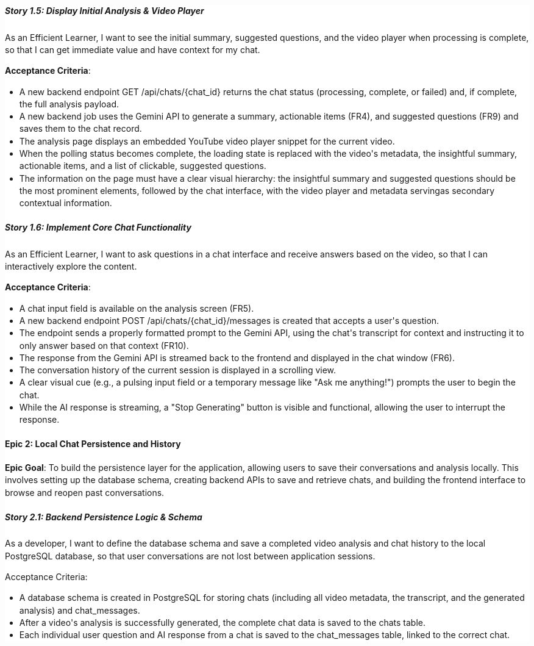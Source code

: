 ##### Story 1.5: Display Initial Analysis & Video Player
As an Efficient Learner,
I want to see the initial summary, suggested questions, and the video player when processing is complete,
so that I can get immediate value and have context for my chat.

**Acceptance Criteria**:
- A new backend endpoint GET /api/chats/{chat_id} returns the chat status (processing, complete, or failed) and, if  complete, the full analysis payload.
- A new backend job uses the Gemini API to generate a summary, actionable items (FR4), and suggested questions (FR9) and saves them to the chat record.
- The analysis page displays an embedded YouTube video player snippet for the current video.
- When the polling status becomes complete, the loading state is replaced with the video's metadata, the insightful summary, actionable items, and a list of clickable, suggested questions.
- The information on the page must have a clear visual hierarchy: the insightful summary and suggested questions should be the most prominent elements, followed by the chat interface, with the video player and metadata servingas secondary contextual information.

##### Story 1.6: Implement Core Chat Functionality
As an Efficient Learner,
I want to ask questions in a chat interface and receive answers based on the video,
so that I can interactively explore the content.

**Acceptance Criteria**:
- A chat input field is available on the analysis screen (FR5).
- A new backend endpoint POST /api/chats/{chat_id}/messages is created that accepts a user's question.
- The endpoint sends a properly formatted prompt to the Gemini API, using the chat's transcript for context and instructing it to only answer based on that context (FR10).
- The response from the Gemini API is streamed back to the frontend and displayed in the chat window (FR6).
- The conversation history of the current session is displayed in a scrolling view.
- A clear visual cue (e.g., a pulsing input field or a temporary message like "Ask me anything!") prompts the user to begin the chat.
- While the AI response is streaming, a "Stop Generating" button is visible and functional, allowing the user to interrupt the response.

#### Epic 2: Local Chat Persistence and History
**Epic Goal**: To build the persistence layer for the application, allowing users to save their conversations and analysis locally. This involves setting up the database schema, creating backend APIs to save and retrieve chats, and building the frontend interface to browse and reopen past conversations.

##### Story 2.1: Backend Persistence Logic & Schema
As a developer,
I want to define the database schema and save a completed video analysis and chat history to the local PostgreSQL database,
so that user conversations are not lost between application sessions.

Acceptance Criteria:
- A database schema is created in PostgreSQL for storing chats (including all video metadata, the transcript, and the generated analysis) and chat_messages.
- After a video's analysis is successfully generated, the complete chat data is saved to the chats table.
- Each individual user question and AI response from a chat is saved to the chat_messages table, linked to the correct chat.
